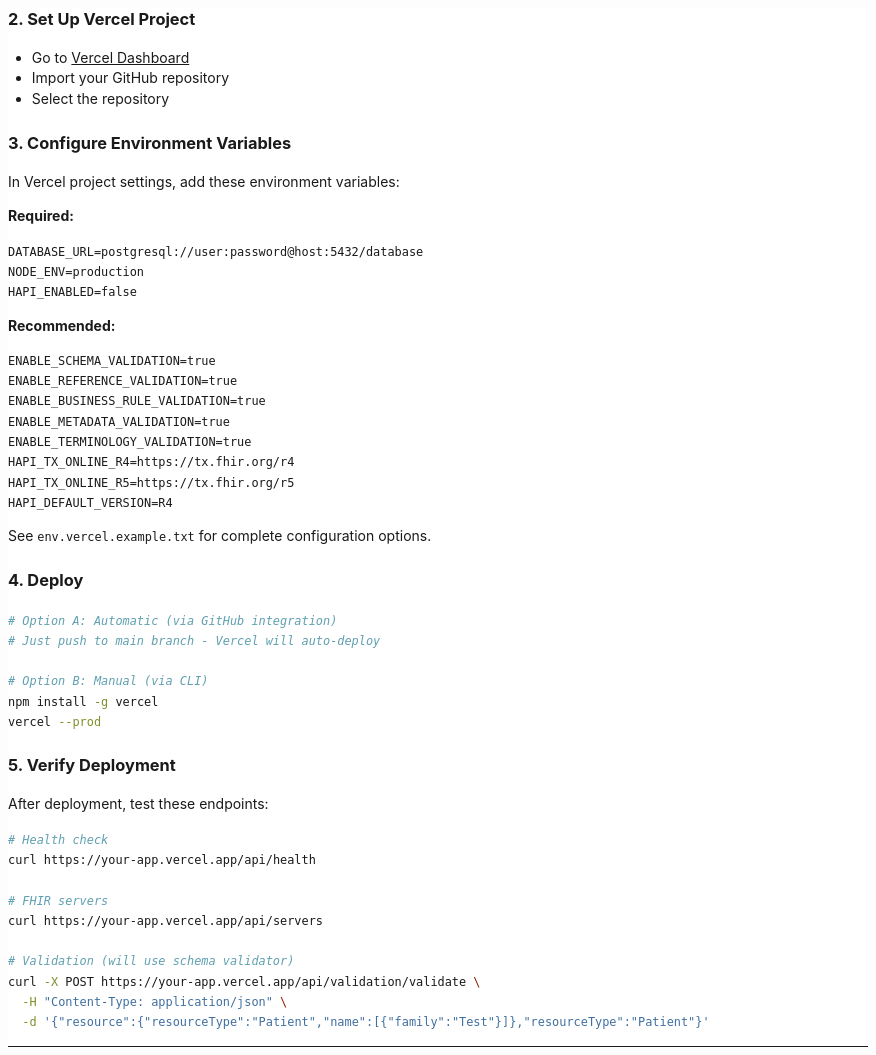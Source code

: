 ### 2. Set Up Vercel Project
- Go to [Vercel Dashboard](https://vercel.com/dashboard)
- Import your GitHub repository
- Select the repository

### 3. Configure Environment Variables
In Vercel project settings, add these environment variables:

**Required:**
```
DATABASE_URL=postgresql://user:password@host:5432/database
NODE_ENV=production
HAPI_ENABLED=false
```

**Recommended:**
```
ENABLE_SCHEMA_VALIDATION=true
ENABLE_REFERENCE_VALIDATION=true
ENABLE_BUSINESS_RULE_VALIDATION=true
ENABLE_METADATA_VALIDATION=true
ENABLE_TERMINOLOGY_VALIDATION=true
HAPI_TX_ONLINE_R4=https://tx.fhir.org/r4
HAPI_TX_ONLINE_R5=https://tx.fhir.org/r5
HAPI_DEFAULT_VERSION=R4
```

See `env.vercel.example.txt` for complete configuration options.

### 4. Deploy
```bash
# Option A: Automatic (via GitHub integration)
# Just push to main branch - Vercel will auto-deploy

# Option B: Manual (via CLI)
npm install -g vercel
vercel --prod
```

### 5. Verify Deployment
After deployment, test these endpoints:

```bash
# Health check
curl https://your-app.vercel.app/api/health

# FHIR servers
curl https://your-app.vercel.app/api/servers

# Validation (will use schema validator)
curl -X POST https://your-app.vercel.app/api/validation/validate \
  -H "Content-Type: application/json" \
  -d '{"resource":{"resourceType":"Patient","name":[{"family":"Test"}]},"resourceType":"Patient"}'
```

---
